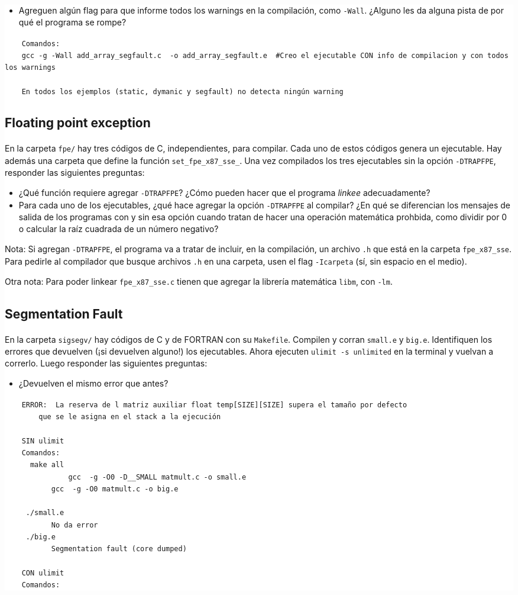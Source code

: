 - Agreguen algún flag para que informe todos los warnings en la
compilación, como `-Wall`. ¿Alguno les da alguna pista de por qué el
programa se rompe?

```
    Comandos:	
	gcc -g -Wall add_array_segfault.c  -o add_array_segfault.e 	#Creo el ejecutable CON info de compilacion y con todos los warnings

	En todos los ejemplos (static, dymanic y segfault) no detecta ningún warning	
```


## Floating point exception

En la carpeta `fpe/` hay tres códigos de C, independientes, para
compilar.  Cada uno de estos códigos genera un ejecutable. Hay además
una carpeta que define la función `set_fpe_x87_sse_`. Una vez
compilados los tres ejecutables sin la opción `-DTRAPFPE`, responder
las siguientes preguntas:

- ¿Qué función requiere agregar `-DTRAPFPE`? ¿Cómo pueden hacer que el
programa *linkee* adecuadamente?
- Para cada uno de los ejecutables, ¿qué hace agregar la opción
`-DTRAPFPE` al compilar? ¿En qué se diferencian los mensajes de salida
de los programas con y sin esa opción cuando tratan de hacer una
operación matemática prohbida, como dividir por 0 o calcular la raíz
cuadrada de un número negativo?

Nota: Si agregan `-DTRAPFPE`, el programa va a tratar de incluir, en
la compilación, un archivo `.h` que está en la carpeta
`fpe_x87_sse`. Para pedirle al compilador que busque archivos `.h` en
una carpeta, usen el flag `-Icarpeta` (sí, sin espacio en el medio).

Otra nota: Para poder linkear `fpe_x87_sse.c` tienen que agregar la
librería matemática `libm`, con `-lm`.


```

```

## Segmentation Fault

En la carpeta `sigsegv/` hay códigos de C y de FORTRAN con su
`Makefile`.  Compilen y corran `small.e` y `big.e`.  Identifiquen los
errores que devuelven (¡si devuelven alguno!) los ejecutables.  Ahora
ejecuten `ulimit -s unlimited` en la terminal y vuelvan a
correrlo. Luego responder las siguientes preguntas:

- ¿Devuelven el mismo error que antes?
```
    ERROR:  La reserva de l matriz auxiliar float temp[SIZE][SIZE] supera el tamaño por defecto 
	    que se le asigna en el stack a la ejecución 

    SIN ulimit
	Comandos:
	  make all
	           gcc  -g -O0 -D__SMALL matmult.c -o small.e
	  	   gcc  -g -O0 matmult.c -o big.e

	 ./small.e
		   No da error
  	 ./big.e
		   Segmentation fault (core dumped)

    CON ulimit 
	Comandos:
```